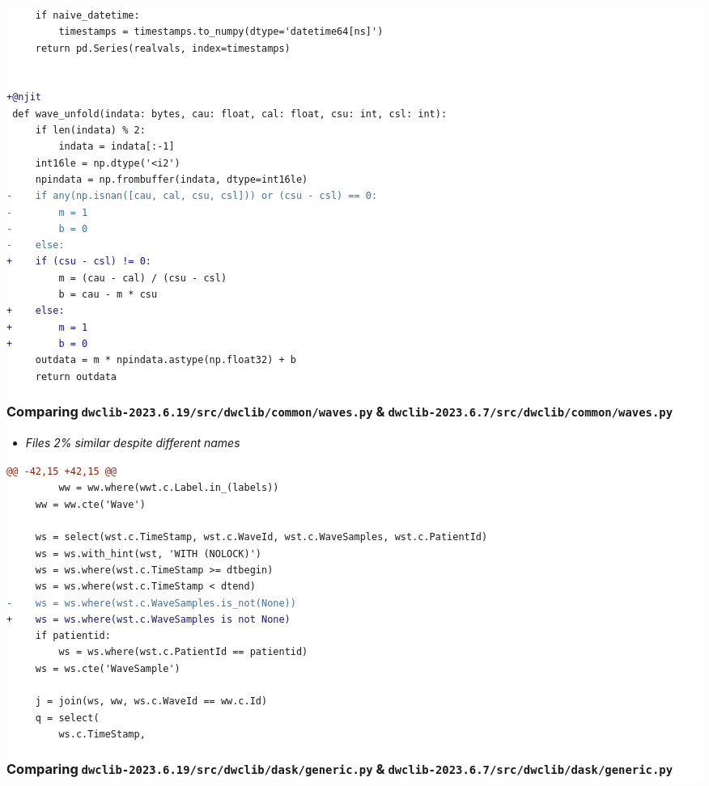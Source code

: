 ```diff
     if naive_datetime:
         timestamps = timestamps.to_numpy(dtype='datetime64[ns]')
     return pd.Series(realvals, index=timestamps)
 
 
+@njit
 def wave_unfold(indata: bytes, cau: float, cal: float, csu: int, csl: int):
     if len(indata) % 2:
         indata = indata[:-1]
     int16le = np.dtype('<i2')
     npindata = np.frombuffer(indata, dtype=int16le)
-    if any(np.isnan([cau, cal, csu, csl])) or (csu - csl) == 0:
-        m = 1
-        b = 0
-    else:
+    if (csu - csl) != 0:
         m = (cau - cal) / (csu - csl)
         b = cau - m * csu
+    else:
+        m = 1
+        b = 0
     outdata = m * npindata.astype(np.float32) + b
     return outdata
```

### Comparing `dwclib-2023.6.19/src/dwclib/common/waves.py` & `dwclib-2023.6.7/src/dwclib/common/waves.py`

 * *Files 2% similar despite different names*

```diff
@@ -42,15 +42,15 @@
         ww = ww.where(wwt.c.Label.in_(labels))
     ww = ww.cte('Wave')
 
     ws = select(wst.c.TimeStamp, wst.c.WaveId, wst.c.WaveSamples, wst.c.PatientId)
     ws = ws.with_hint(wst, 'WITH (NOLOCK)')
     ws = ws.where(wst.c.TimeStamp >= dtbegin)
     ws = ws.where(wst.c.TimeStamp < dtend)
-    ws = ws.where(wst.c.WaveSamples.is_not(None))
+    ws = ws.where(wst.c.WaveSamples is not None)
     if patientid:
         ws = ws.where(wst.c.PatientId == patientid)
     ws = ws.cte('WaveSample')
 
     j = join(ws, ww, ws.c.WaveId == ww.c.Id)
     q = select(
         ws.c.TimeStamp,
```

### Comparing `dwclib-2023.6.19/src/dwclib/dask/generic.py` & `dwclib-2023.6.7/src/dwclib/dask/generic.py`
